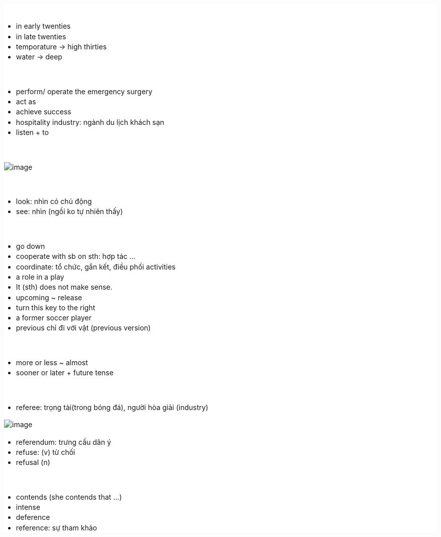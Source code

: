  <br>
 
 - in early twenties
 - in late twenties
 - temporature -> high thirties
 - water -> deep
 
 <br>
 
 - perform/ operate the emergency surgery
 - act as
 - achieve success 
 - hospitality industry: ngành du lịch khách sạn
 - listen + to 
 
 <br>
 
 ![image](https://user-images.githubusercontent.com/62002485/160218837-e3fb79b9-db46-4a8c-acde-be44166d4e6f.png)

 <br>
 
 - look: nhìn có chủ động 
 - see: nhìn (ngồi ko tự nhiên thấy)
 
 <br>
 
- go down 
- cooperate with sb on sth: hợp tác ...
- coordinate: tổ chức, gắn kết, điều phối activities 
- a role in a play
- It (sth) does not make sense.
- upcoming ~ release
- turn this key to the right 
- a former soccer player 
- previous chỉ đi với vật (previous version)
 
 <br>
 
- more or less ~ almost 
- sooner or later + future tense
 
 <br>
 
 - referee: trọng tài(trong bóng đá), người hòa giải (industry)
 
 ![image](https://user-images.githubusercontent.com/62002485/160221035-16f3a292-e69e-41cc-a098-4c879f6af40e.png)

 - referendum: trưng cầu dân ý 
 - refuse: (v) từ chối 
 - refusal (n)
 
 <br>
 
 - contends (she contends that ...)
 - intense 
 - deference 
 - reference: sự tham khảo
 